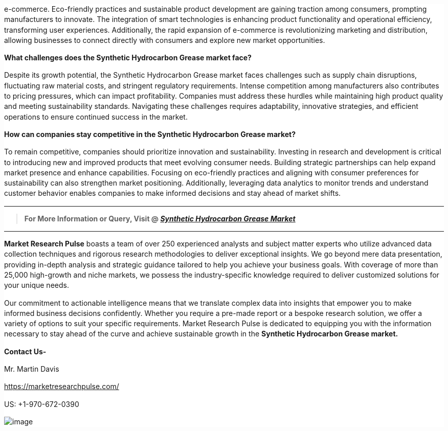 e-commerce. Eco-friendly practices and sustainable product development are gaining traction among consumers, prompting manufacturers to innovate. The integration of smart technologies is enhancing product functionality and operational efficiency, transforming user experiences. Additionally, the rapid expansion of e-commerce is revolutionizing marketing and distribution, allowing businesses to connect directly with consumers and explore new market opportunities.</p><p><strong>What challenges does the Synthetic Hydrocarbon Grease market face?</strong></p><p>Despite its growth potential, the Synthetic Hydrocarbon Grease market faces challenges such as supply chain disruptions, fluctuating raw material costs, and stringent regulatory requirements. Intense competition among manufacturers also contributes to pricing pressures, which can impact profitability. Companies must address these hurdles while maintaining high product quality and meeting sustainability standards. Navigating these challenges requires adaptability, innovative strategies, and efficient operations to ensure continued success in the market.</p><p><strong>How can companies stay competitive in the Synthetic Hydrocarbon Grease market?</strong></p><p>To remain competitive, companies should prioritize innovation and sustainability. Investing in research and development is critical to introducing new and improved products that meet evolving consumer needs. Building strategic partnerships can help expand market presence and enhance capabilities. Focusing on eco-friendly practices and aligning with consumer preferences for sustainability can also strengthen market positioning. Additionally, leveraging data analytics to monitor trends and understand customer behavior enables companies to make informed decisions and stay ahead of market shifts.</p><hr /><blockquote><p><strong>For More Information or Query, Visit @&nbsp;<em><a href="https://marketresearchpulse.com/report/9212/synthetic-hydrocarbon-grease-market?utm_source=Linkedin&utm_medium=0115">Synthetic Hydrocarbon Grease Market</a></em></strong></p></blockquote><hr /><p><strong>Market Research Pulse</strong> boasts a team of over 250 experienced analysts and subject matter experts who utilize advanced data collection techniques and rigorous research methodologies to deliver exceptional insights. We go beyond mere data presentation, providing in-depth analysis and strategic guidance tailored to help you achieve your business goals. With coverage of more than 25,000 high-growth and niche markets, we possess the industry-specific knowledge required to deliver customized solutions for your unique needs.</p><p>Our commitment to actionable intelligence means that we translate complex data into insights that empower you to make informed business decisions confidently. Whether you require a pre-made report or a bespoke research solution, we offer a variety of options to suit your specific requirements. Market Research Pulse is dedicated to equipping you with the information necessary to stay ahead of the curve and achieve sustainable growth in the <strong>Synthetic Hydrocarbon Grease market.</strong></p><p><strong>Contact Us-</strong></p><p>Mr. Martin Davis</p><p>https://marketresearchpulse.com/</p><p>US: +1-970-672-0390</p>
![image](https://github.com/user-attachments/assets/86f52dbb-4caf-4550-9b4a-d954d8606f13)
